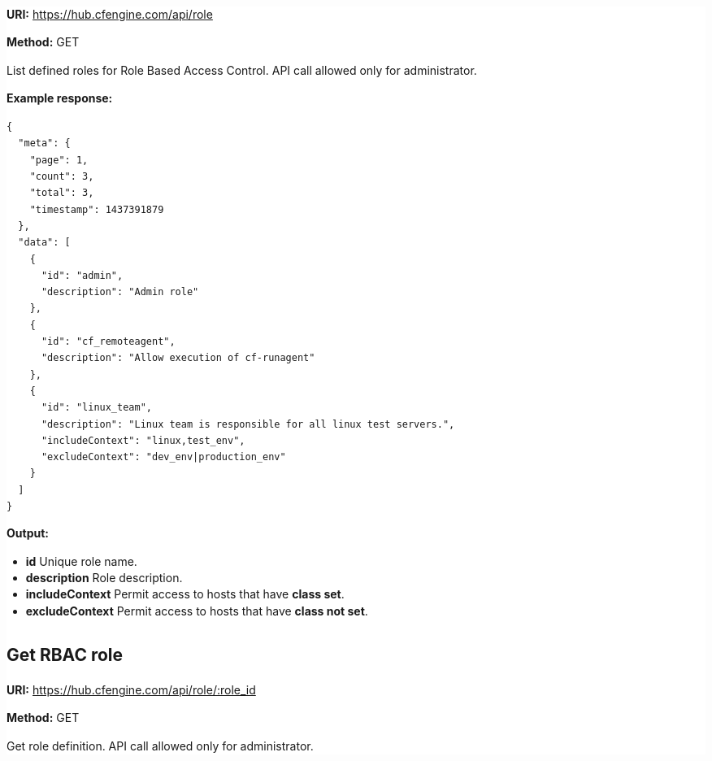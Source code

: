 **URI:** https://hub.cfengine.com/api/role

**Method:** GET

List defined roles for Role Based Access Control.
API call allowed only for administrator.

**Example response:**

```
{
  "meta": {
    "page": 1,
    "count": 3,
    "total": 3,
    "timestamp": 1437391879
  },
  "data": [
    {
      "id": "admin",
      "description": "Admin role"
    },
    {
      "id": "cf_remoteagent",
      "description": "Allow execution of cf-runagent"
    },
    {
      "id": "linux_team",
      "description": "Linux team is responsible for all linux test servers.",
      "includeContext": "linux,test_env",
      "excludeContext": "dev_env|production_env"
    }
  ]
}
```

**Output:**

* **id**
    Unique role name.
* **description**
    Role description.
* **includeContext**
    Permit access to hosts that have **class set**.
* **excludeContext**
    Permit access to hosts that have **class not set**.

## Get RBAC role

**URI:** https://hub.cfengine.com/api/role/:role_id

**Method:** GET

Get role definition.
API call allowed only for administrator.
